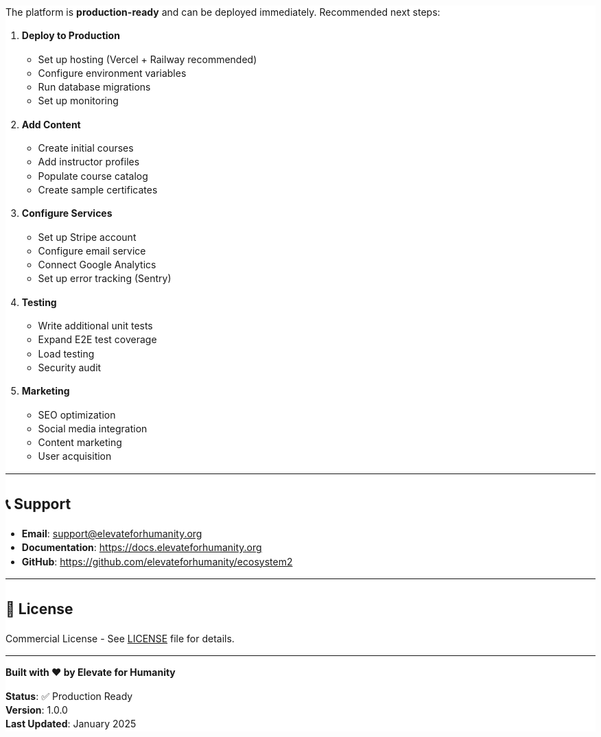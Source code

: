 The platform is **production-ready** and can be deployed immediately. Recommended next steps:

1. **Deploy to Production**
   - Set up hosting (Vercel + Railway recommended)
   - Configure environment variables
   - Run database migrations
   - Set up monitoring

2. **Add Content**
   - Create initial courses
   - Add instructor profiles
   - Populate course catalog
   - Create sample certificates

3. **Configure Services**
   - Set up Stripe account
   - Configure email service
   - Connect Google Analytics
   - Set up error tracking (Sentry)

4. **Testing**
   - Write additional unit tests
   - Expand E2E test coverage
   - Load testing
   - Security audit

5. **Marketing**
   - SEO optimization
   - Social media integration
   - Content marketing
   - User acquisition

---

## 📞 Support

- **Email**: support@elevateforhumanity.org
- **Documentation**: https://docs.elevateforhumanity.org
- **GitHub**: https://github.com/elevateforhumanity/ecosystem2

---

## 📄 License

Commercial License - See [LICENSE](./LICENSE) file for details.

---

**Built with ❤️ by Elevate for Humanity**

**Status**: ✅ Production Ready  
**Version**: 1.0.0  
**Last Updated**: January 2025
